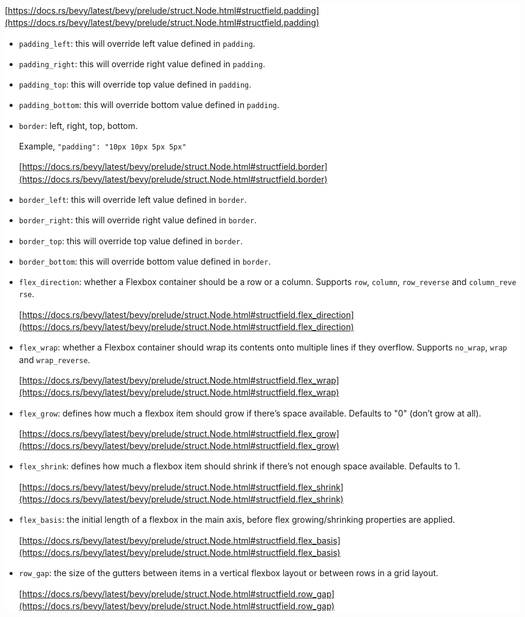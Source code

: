   [https://docs.rs/bevy/latest/bevy/prelude/struct.Node.html#structfield.padding](https://docs.rs/bevy/latest/bevy/prelude/struct.Node.html#structfield.padding)

- `padding_left`: this will override left value defined in `padding`.

- `padding_right`: this will override right value defined in `padding`.

- `padding_top`: this will override top value defined in `padding`.

- `padding_bottom`: this will override bottom value defined in `padding`.

- `border`: left, right, top, bottom.

  Example, `"padding": "10px 10px 5px 5px"`

  [https://docs.rs/bevy/latest/bevy/prelude/struct.Node.html#structfield.border](https://docs.rs/bevy/latest/bevy/prelude/struct.Node.html#structfield.border)

- `border_left`: this will override left value defined in `border`.

- `border_right`: this will override right value defined in `border`.

- `border_top`: this will override top value defined in `border`.

- `border_bottom`: this will override bottom value defined in `border`.

- `flex_direction`: whether a Flexbox container should be a row or a column. Supports `row`, `column`, `row_reverse` and `column_reverse`.

  [https://docs.rs/bevy/latest/bevy/prelude/struct.Node.html#structfield.flex_direction](https://docs.rs/bevy/latest/bevy/prelude/struct.Node.html#structfield.flex_direction)

- `flex_wrap`: whether a Flexbox container should wrap its contents onto multiple lines if they overflow. Supports `no_wrap`, `wrap` and `wrap_reverse`.

  [https://docs.rs/bevy/latest/bevy/prelude/struct.Node.html#structfield.flex_wrap](https://docs.rs/bevy/latest/bevy/prelude/struct.Node.html#structfield.flex_wrap)

- `flex_grow`: defines how much a flexbox item should grow if there’s space available. Defaults to "0" (don’t grow at all).

  [https://docs.rs/bevy/latest/bevy/prelude/struct.Node.html#structfield.flex_grow](https://docs.rs/bevy/latest/bevy/prelude/struct.Node.html#structfield.flex_grow)

- `flex_shrink`: defines how much a flexbox item should shrink if there’s not enough space available. Defaults to 1.

  [https://docs.rs/bevy/latest/bevy/prelude/struct.Node.html#structfield.flex_shrink](https://docs.rs/bevy/latest/bevy/prelude/struct.Node.html#structfield.flex_shrink)

- `flex_basis`: the initial length of a flexbox in the main axis, before flex growing/shrinking properties are applied.

  [https://docs.rs/bevy/latest/bevy/prelude/struct.Node.html#structfield.flex_basis](https://docs.rs/bevy/latest/bevy/prelude/struct.Node.html#structfield.flex_basis)

- `row_gap`: the size of the gutters between items in a vertical flexbox layout or between rows in a grid layout.

  [https://docs.rs/bevy/latest/bevy/prelude/struct.Node.html#structfield.row_gap](https://docs.rs/bevy/latest/bevy/prelude/struct.Node.html#structfield.row_gap)
